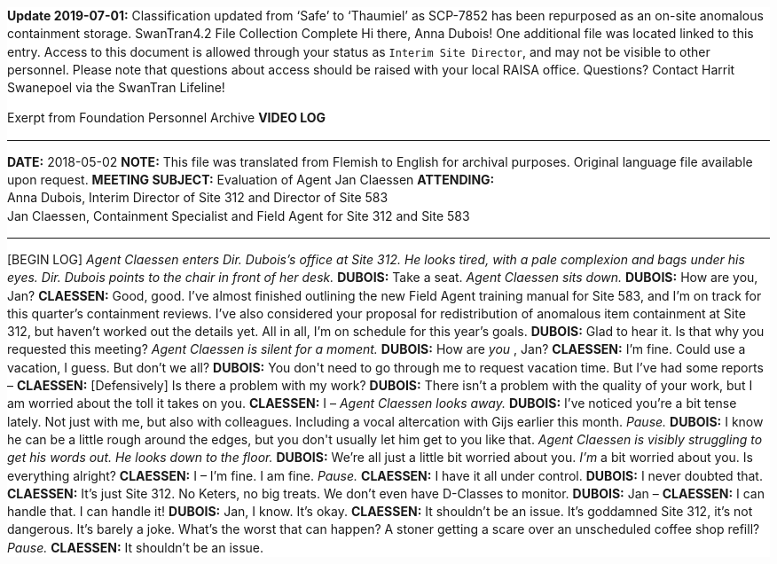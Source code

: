 **Update 2019-07-01:** Classification updated from ‘Safe’ to ‘Thaumiel’ as SCP-7852 has been repurposed as an on-site anomalous containment storage.
SwanTran4.2 File Collection Complete
Hi there, Anna Dubois!
One additional file was located linked to this entry. Access to this document is allowed through your status as `Interim Site Director`, and may not be visible to other personnel. Please note that questions about access should be raised with your local RAISA office.
Questions? Contact Harrit Swanepoel via the SwanTran Lifeline!
  

Exerpt from Foundation Personnel Archive
**VIDEO LOG**
* * *
**DATE:** 2018-05-02
**NOTE:** This file was translated from Flemish to English for archival purposes. Original language file available upon request.
**MEETING SUBJECT:** Evaluation of Agent Jan Claessen
**ATTENDING:**  
Anna Dubois, Interim Director of Site 312 and Director of Site 583  
Jan Claessen, Containment Specialist and Field Agent for Site 312 and Site 583
* * *
[BEGIN LOG]
_Agent Claessen enters Dir. Dubois’s office at Site 312. He looks tired, with a pale complexion and bags under his eyes._
_Dir. Dubois points to the chair in front of her desk._
**DUBOIS:** Take a seat.
_Agent Claessen sits down._
**DUBOIS:** How are you, Jan?
**CLAESSEN:** Good, good. I’ve almost finished outlining the new Field Agent training manual for Site 583, and I’m on track for this quarter’s containment reviews. I’ve also considered your proposal for redistribution of anomalous item containment at Site 312, but haven’t worked out the details yet. All in all, I’m on schedule for this year’s goals.
**DUBOIS:** Glad to hear it. Is that why you requested this meeting?
_Agent Claessen is silent for a moment._
**DUBOIS:** How are _you_ , Jan?
**CLAESSEN:** I’m fine. Could use a vacation, I guess. But don’t we all?
**DUBOIS:** You don't need to go through me to request vacation time. But I’ve had some reports –
**CLAESSEN:** [Defensively] Is there a problem with my work?
**DUBOIS:** There isn’t a problem with the quality of your work, but I am worried about the toll it takes on you.
**CLAESSEN:** I –
_Agent Claessen looks away._
**DUBOIS:** I’ve noticed you’re a bit tense lately. Not just with me, but also with colleagues. Including a vocal altercation with Gijs earlier this month.
_Pause._
**DUBOIS:** I know he can be a little rough around the edges, but you don't usually let him get to you like that.
_Agent Claessen is visibly struggling to get his words out. He looks down to the floor._
**DUBOIS:** We’re all just a little bit worried about you. _I’m_ a bit worried about you. Is everything alright?
**CLAESSEN:** I – I’m fine. I am fine.
_Pause._
**CLAESSEN:** I have it all under control.
**DUBOIS:** I never doubted that.
**CLAESSEN:** It’s just Site 312. No Keters, no big treats. We don’t even have D-Classes to monitor.
**DUBOIS:** Jan –
**CLAESSEN:** I can handle that. I can handle it!
**DUBOIS:** Jan, I know. It’s okay.
**CLAESSEN:** It shouldn’t be an issue. It’s goddamned Site 312, it’s not dangerous. It’s barely a joke. What’s the worst that can happen? A stoner getting a scare over an unscheduled coffee shop refill?
_Pause._
**CLAESSEN:** It shouldn’t be an issue.